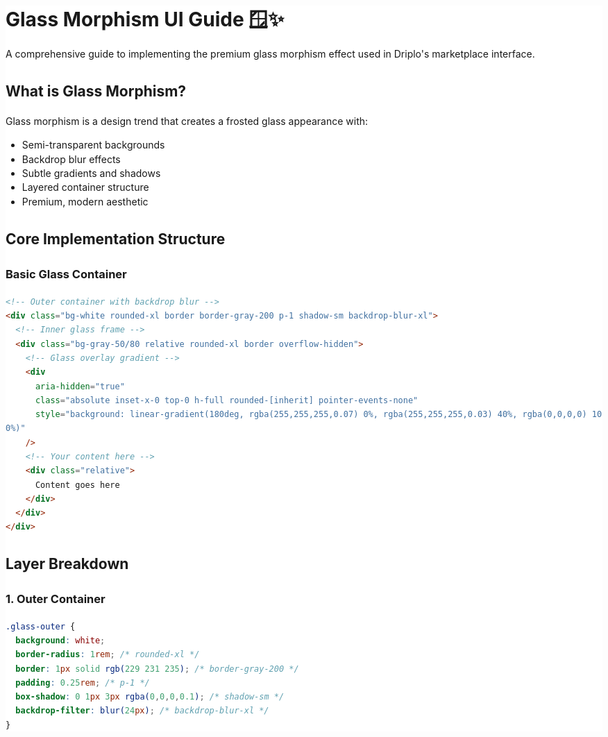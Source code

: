 # Glass Morphism UI Guide 🪟✨

A comprehensive guide to implementing the premium glass morphism effect used in Driplo's marketplace interface.

## What is Glass Morphism?

Glass morphism is a design trend that creates a frosted glass appearance with:
- Semi-transparent backgrounds
- Backdrop blur effects  
- Subtle gradients and shadows
- Layered container structure
- Premium, modern aesthetic

## Core Implementation Structure

### Basic Glass Container

```html
<!-- Outer container with backdrop blur -->
<div class="bg-white rounded-xl border border-gray-200 p-1 shadow-sm backdrop-blur-xl">
  <!-- Inner glass frame -->
  <div class="bg-gray-50/80 relative rounded-xl border overflow-hidden">
    <!-- Glass overlay gradient -->
    <div 
      aria-hidden="true"
      class="absolute inset-x-0 top-0 h-full rounded-[inherit] pointer-events-none"
      style="background: linear-gradient(180deg, rgba(255,255,255,0.07) 0%, rgba(255,255,255,0.03) 40%, rgba(0,0,0,0) 100%)"
    />
    <!-- Your content here -->
    <div class="relative">
      Content goes here
    </div>
  </div>
</div>
```

## Layer Breakdown

### 1. Outer Container
```css
.glass-outer {
  background: white;
  border-radius: 1rem; /* rounded-xl */
  border: 1px solid rgb(229 231 235); /* border-gray-200 */
  padding: 0.25rem; /* p-1 */
  box-shadow: 0 1px 3px rgba(0,0,0,0.1); /* shadow-sm */
  backdrop-filter: blur(24px); /* backdrop-blur-xl */
}
```
